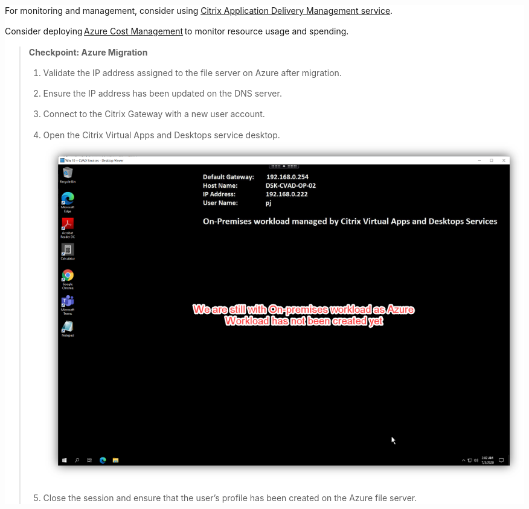For monitoring and management, consider using [Citrix Application Delivery Management service](/en-us/citrix-application-delivery-management-service/overview.html).

Consider deploying [Azure Cost Management](https://docs.microsoft.com/en-us/azure/cost-management-billing/cloudyn/overview) to monitor resource usage and spending.

>**Checkpoint: Azure Migration**
>
>1.  Validate the IP address assigned to the file server on Azure after migration.
>
>1.  Ensure the IP address has been updated on the DNS server.
>
>1.  Connect to the Citrix Gateway with a new user account.
>
>1.  Open the Citrix Virtual Apps and Desktops service desktop.
>    ![Citrix Virtual Apps and Desktops service desktop](/en-us/tech-zone/build/media/deployment-guides_azure-citrix-migration_cvads-desktop.png)
>
>1.  Close the session and ensure that the user’s profile has been created on the Azure file server.